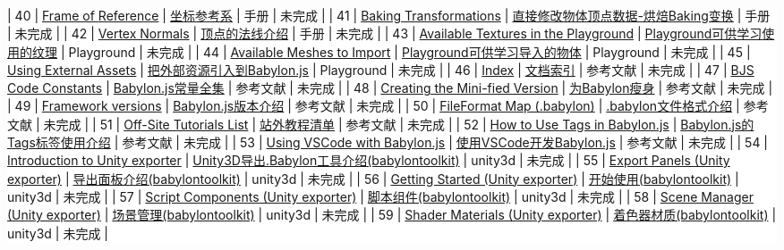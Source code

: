 | 40 | <a href='https://endoc.cnbabylon.com/resources/Frame_Of_Reference' target='_blank'>Frame of Reference</a>                                                | [坐标参考系](https://doc.cnbabylon.com/40-0-resources_Frame_Of_Reference)                                         | 手册     | 未完成 |
| 41 | <a href='https://endoc.cnbabylon.com/resources/Baking_Transformations' target='_blank'>Baking Transformations</a>                                        | [直接修改物体顶点数据-烘焙Baking变换](https://doc.cnbabylon.com/41-0-resources_Baking_Transformations)   | 手册     | 未完成 |
| 42 | <a href='https://endoc.cnbabylon.com/resources/Normals' target='_blank'>Vertex Normals</a>                                                               | [顶点的法线介绍](https://doc.cnbabylon.com/42-0-resources_Normals)                                              | 手册     | 未完成 |
| 43 | <a href='https://endoc.cnbabylon.com/resources/Playground_Textures' target='_blank'>Available Textures in the Playground</a>                             | [Playground可供学习使用的纹理](https://doc.cnbabylon.com/43-0-resources_Playground_Textures)                  | Playground | 未完成 |
| 44 | <a href='https://endoc.cnbabylon.com/resources/meshes_to_load' target='_blank'>Available Meshes to Import</a>                                            | [Playground可供学习导入的物体](https://doc.cnbabylon.com/44-0-resources_meshes_to_load)                       | Playground | 未完成 |
| 45 | <a href='https://endoc.cnbabylon.com/resources/External_PG_assets' target='_blank'>Using External Assets</a>                                             | [把外部资源引入到Babylon.js](https://doc.cnbabylon.com/45-0-resources_External_PG_assets)                      | Playground | 未完成 |
| 46 | <a href='https://endoc.cnbabylon.com/resources/Documentation_Category_Map' target='_blank'>Index</a>                                                     | [文档索引](https://doc.cnbabylon.com/46-0-resources_Documentation_Category_Map)                                    | 参考文献 | 未完成 |
| 47 | <a href='https://endoc.cnbabylon.com/resources/Constants' target='_blank'>BJS Code Constants</a>                                                         | [Babylon.js常量全集](https://doc.cnbabylon.com/47-0-resources_Constants)                                           | 参考文献 | 未完成 |
| 48 | <a href='https://endoc.cnbabylon.com/resources/Creating_the_Mini-fied_Version' target='_blank'>Creating the Mini-fied Version</a>                        | [为Babylon瘦身](https://doc.cnbabylon.com/48-0-resources_Creating_the_Mini-fied_Version)                            | 参考文献 | 未完成 |
| 49 | <a href='https://endoc.cnbabylon.com/resources/Framework_versions' target='_blank'>Framework versions</a>                                                | [Babylon.js版本介绍](https://doc.cnbabylon.com/49-0-resources_Framework_versions)                                  | 参考文献 | 未完成 |
| 50 | <a href='https://endoc.cnbabylon.com/resources/File_Format_Map_(.babylon)' target='_blank'>FileFormat Map (.babylon)</a>                                 | [.babylon文件格式介绍](https://doc.cnbabylon.com/50-0-resources_File_Format_Map_(.babylon))                      | 参考文献 | 未完成 |
| 51 | <a href='https://endoc.cnbabylon.com/resources/offsite_tutorials_list' target='_blank'>Off-Site Tutorials List</a>                                       | [站外教程清单](https://doc.cnbabylon.com/51-0-resources_offsite_tutorials_list)                                  | 参考文献 | 未完成 |
| 52 | <a href='https://endoc.cnbabylon.com/resources/Tags' target='_blank'>How to Use Tags in Babylon.js</a>                                                   | [Babylon.js的Tags标签使用介绍](https://doc.cnbabylon.com/52-0-resources_Tags)                                   | 参考文献 | 未完成 |
| 53 | <a href='https://endoc.cnbabylon.com/resources/vscode' target='_blank'>Using VSCode with Babylon.js</a>                                                  | [使用VSCode开发Babylon.js](https://doc.cnbabylon.com/53-0-resources_vscode)                                        | 参考文献 | 未完成 |
| 54 | <a href='https://endoc.cnbabylon.com/resources/Intro' target='_blank'>Introduction to Unity exporter</a>                                                 | [Unity3D导出.Babylon工具介绍(babylontoolkit)](https://doc.cnbabylon.com/54-0-resources_Intro)                    | unity3d    | 未完成 |
| 55 | <a href='https://endoc.cnbabylon.com/resources/Exporter' target='_blank'>Export Panels (Unity exporter)</a>                                              | [导出面板介绍(babylontoolkit)](https://doc.cnbabylon.com/55-0-resources_Exporter)                                | unity3d    | 未完成 |
| 56 | <a href='https://endoc.cnbabylon.com/resources/Projects' target='_blank'>Getting Started (Unity exporter)</a>                                            | [开始使用(babylontoolkit)](https://doc.cnbabylon.com/56-0-resources_Projects)                                      | unity3d    | 未完成 |
| 57 | <a href='https://endoc.cnbabylon.com/resources/01_ScriptComponents' target='_blank'>Script Components (Unity exporter)</a>                               | [脚本组件(babylontoolkit)](https://doc.cnbabylon.com/57-0-resources_01_ScriptComponents)                           | unity3d    | 未完成 |
| 58 | <a href='https://endoc.cnbabylon.com/resources/02_SceneManager' target='_blank'>Scene Manager (Unity exporter)</a>                                       | [场景管理(babylontoolkit)](https://doc.cnbabylon.com/58-0-resources_02_SceneManager)                               | unity3d    | 未完成 |
| 59 | <a href='https://endoc.cnbabylon.com/resources/03_ShaderMaterials' target='_blank'>Shader Materials (Unity exporter)</a>                                 | [着色器材质(babylontoolkit)](https://doc.cnbabylon.com/59-0-resources_03_ShaderMaterials)                         | unity3d    | 未完成 |